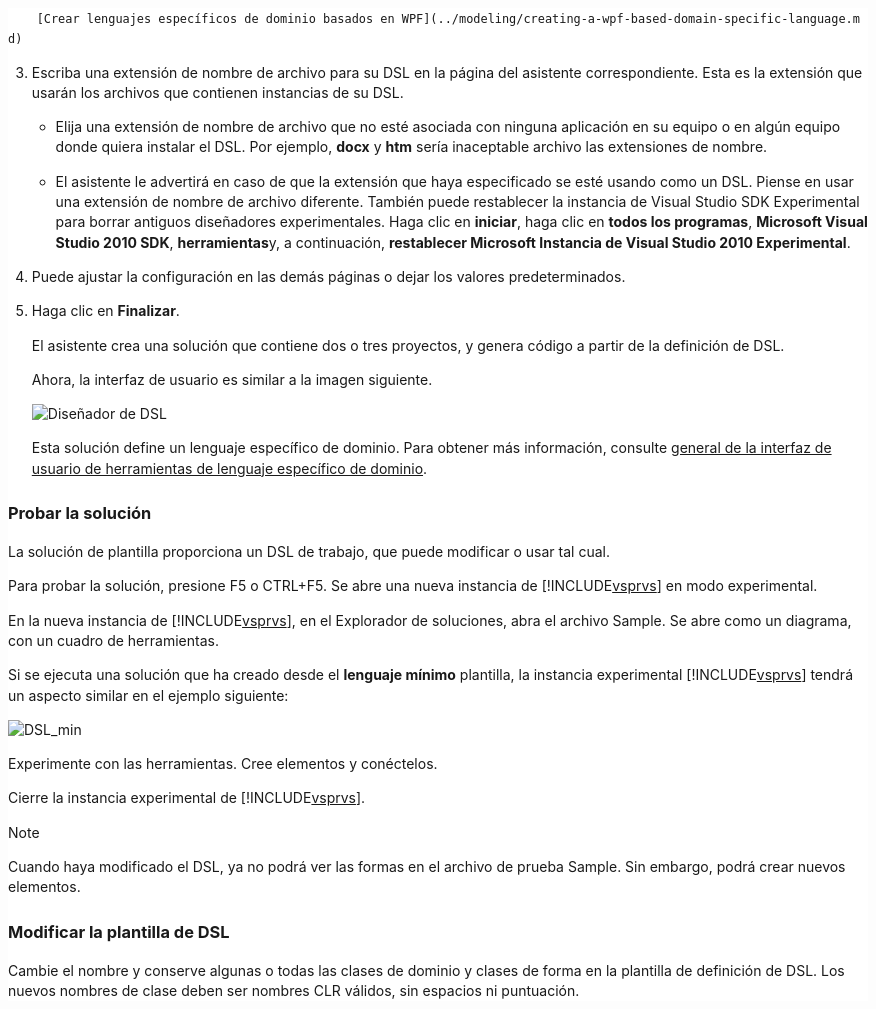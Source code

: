        [Crear lenguajes específicos de dominio basados en WPF](../modeling/creating-a-wpf-based-domain-specific-language.md)  
  
3. Escriba una extensión de nombre de archivo para su DSL en la página del asistente correspondiente. Esta es la extensión que usarán los archivos que contienen instancias de su DSL.  
  
   -   Elija una extensión de nombre de archivo que no esté asociada con ninguna aplicación en su equipo o en algún equipo donde quiera instalar el DSL. Por ejemplo, **docx** y **htm** sería inaceptable archivo las extensiones de nombre.  
  
   -   El asistente le advertirá en caso de que la extensión que haya especificado se esté usando como un DSL. Piense en usar una extensión de nombre de archivo diferente. También puede restablecer la instancia de Visual Studio SDK Experimental para borrar antiguos diseñadores experimentales. Haga clic en **iniciar**, haga clic en **todos los programas**, **Microsoft Visual Studio 2010 SDK**, **herramientas**y, a continuación, **restablecer Microsoft Instancia de Visual Studio 2010 Experimental**.  
  
4. Puede ajustar la configuración en las demás páginas o dejar los valores predeterminados.  
  
5. Haga clic en **Finalizar**.  
  
    El asistente crea una solución que contiene dos o tres proyectos, y genera código a partir de la definición de DSL.  
  
   Ahora, la interfaz de usuario es similar a la imagen siguiente.  
  
   ![Diseñador de DSL](../modeling/media/dsl-designer.png "dsl_designer")  
  
   Esta solución define un lenguaje específico de dominio. Para obtener más información, consulte [general de la interfaz de usuario de herramientas de lenguaje específico de dominio](../modeling/overview-of-the-domain-specific-language-tools-user-interface.md).  
  
### <a name="test-the-solution"></a>Probar la solución  
 La solución de plantilla proporciona un DSL de trabajo, que puede modificar o usar tal cual.  
  
 Para probar la solución, presione F5 o CTRL+F5. Se abre una nueva instancia de [!INCLUDE[vsprvs](../includes/vsprvs-md.md)] en modo experimental.  
  
 En la nueva instancia de [!INCLUDE[vsprvs](../includes/vsprvs-md.md)], en el Explorador de soluciones, abra el archivo Sample. Se abre como un diagrama, con un cuadro de herramientas.  
  
 Si se ejecuta una solución que ha creado desde el **lenguaje mínimo** plantilla, la instancia experimental [!INCLUDE[vsprvs](../includes/vsprvs-md.md)] tendrá un aspecto similar en el ejemplo siguiente:  
  
 ![](../modeling/media/dsl-min.png "DSL_min")  
  
 Experimente con las herramientas. Cree elementos y conéctelos.  
  
 Cierre la instancia experimental de [!INCLUDE[vsprvs](../includes/vsprvs-md.md)].  
  
> [!NOTE]
>  Cuando haya modificado el DSL, ya no podrá ver las formas en el archivo de prueba Sample. Sin embargo, podrá crear nuevos elementos.  
  
### <a name="modifying-the-template-dsl"></a>Modificar la plantilla de DSL  
 Cambie el nombre y conserve algunas o todas las clases de dominio y clases de forma en la plantilla de definición de DSL. Los nuevos nombres de clase deben ser nombres CLR válidos, sin espacios ni puntuación.  
  